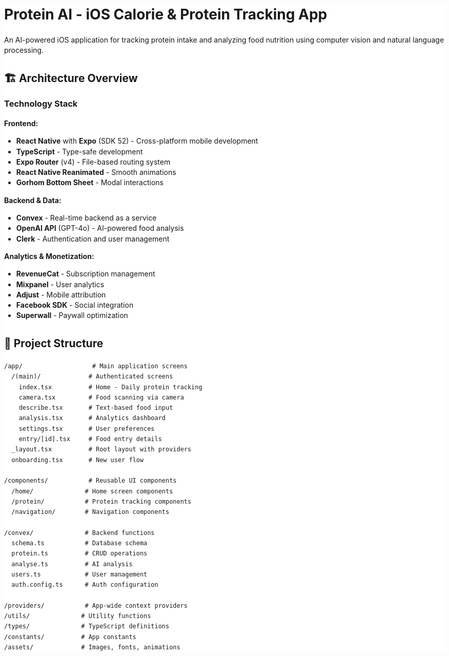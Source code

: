 # Protein AI - iOS Calorie & Protein Tracking App

An AI-powered iOS application for tracking protein intake and analyzing food nutrition using computer vision and natural language processing.

## 🏗️ Architecture Overview

### Technology Stack

**Frontend:**
- **React Native** with **Expo** (SDK 52) - Cross-platform mobile development
- **TypeScript** - Type-safe development
- **Expo Router** (v4) - File-based routing system
- **React Native Reanimated** - Smooth animations
- **Gorhom Bottom Sheet** - Modal interactions

**Backend & Data:**
- **Convex** - Real-time backend as a service
- **OpenAI API** (GPT-4o) - AI-powered food analysis
- **Clerk** - Authentication and user management

**Analytics & Monetization:**
- **RevenueCat** - Subscription management
- **Mixpanel** - User analytics
- **Adjust** - Mobile attribution
- **Facebook SDK** - Social integration
- **Superwall** - Paywall optimization

## 📁 Project Structure

```
/app/                   # Main application screens
  /(main)/             # Authenticated screens
    index.tsx          # Home - Daily protein tracking
    camera.tsx         # Food scanning via camera
    describe.tsx       # Text-based food input
    analysis.tsx       # Analytics dashboard
    settings.tsx       # User preferences
    entry/[id].tsx     # Food entry details
  _layout.tsx          # Root layout with providers
  onboarding.tsx       # New user flow

/components/           # Reusable UI components
  /home/              # Home screen components
  /protein/           # Protein tracking components
  /navigation/        # Navigation components

/convex/              # Backend functions
  schema.ts           # Database schema
  protein.ts          # CRUD operations
  analyse.ts          # AI analysis
  users.ts            # User management
  auth.config.ts      # Auth configuration

/providers/           # App-wide context providers
/utils/              # Utility functions
/types/              # TypeScript definitions
/constants/          # App constants
/assets/             # Images, fonts, animations
```
